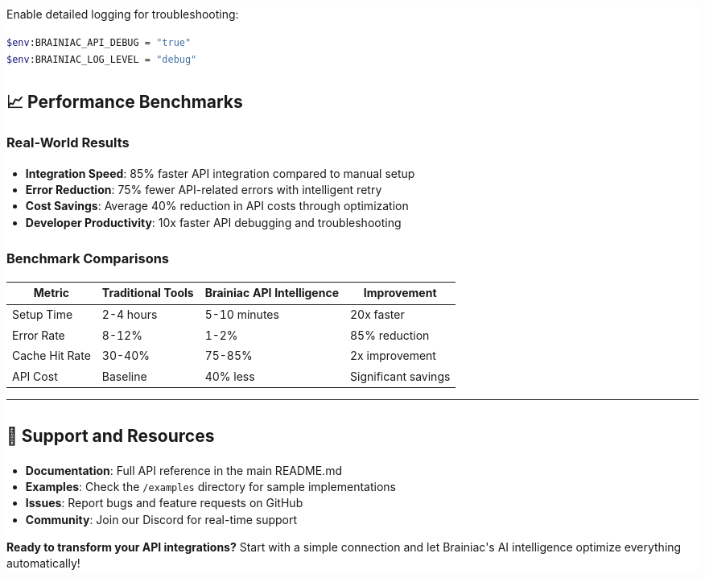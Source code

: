 Enable detailed logging for troubleshooting:

```bash
$env:BRAINIAC_API_DEBUG = "true"
$env:BRAINIAC_LOG_LEVEL = "debug"
```

## 📈 Performance Benchmarks

### Real-World Results

- **Integration Speed**: 85% faster API integration compared to manual setup
- **Error Reduction**: 75% fewer API-related errors with intelligent retry
- **Cost Savings**: Average 40% reduction in API costs through optimization
- **Developer Productivity**: 10x faster API debugging and troubleshooting

### Benchmark Comparisons

| Metric | Traditional Tools | Brainiac API Intelligence | Improvement |
|--------|------------------|---------------------------|-------------|
| Setup Time | 2-4 hours | 5-10 minutes | 20x faster |
| Error Rate | 8-12% | 1-2% | 85% reduction |
| Cache Hit Rate | 30-40% | 75-85% | 2x improvement |
| API Cost | Baseline | 40% less | Significant savings |

---

## 🤝 Support and Resources

- **Documentation**: Full API reference in the main README.md
- **Examples**: Check the `/examples` directory for sample implementations
- **Issues**: Report bugs and feature requests on GitHub
- **Community**: Join our Discord for real-time support

**Ready to transform your API integrations?** Start with a simple connection and let Brainiac's AI intelligence optimize everything automatically!

